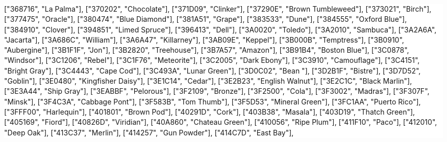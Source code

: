 ["368716", "La Palma"],
["370202", "Chocolate"],
["371D09", "Clinker"],
["37290E", "Brown Tumbleweed"],
["373021", "Birch"],
["377475", "Oracle"],
["380474", "Blue Diamond"],
["381A51", "Grape"],
["383533", "Dune"],
["384555", "Oxford Blue"],
["384910", "Clover"],
["394851", "Limed Spruce"],
["396413", "Dell"],
["3A0020", "Toledo"],
["3A2010", "Sambuca"],
["3A2A6A", "Jacarta"],
["3A686C", "William"],
["3A6A47", "Killarney"],
["3AB09E", "Keppel"],
["3B000B", "Temptress"],
["3B0910", "Aubergine"],
["3B1F1F", "Jon"],
["3B2820", "Treehouse"],
["3B7A57", "Amazon"],
["3B91B4", "Boston Blue"],
["3C0878", "Windsor"],
["3C1206", "Rebel"],
["3C1F76", "Meteorite"],
["3C2005", "Dark Ebony"],
["3C3910", "Camouflage"],
["3C4151", "Bright Gray"],
["3C4443", "Cape Cod"],
["3C493A", "Lunar Green"],
["3D0C02", "Bean  "],
["3D2B1F", "Bistre"],
["3D7D52", "Goblin"],
["3E0480", "Kingfisher Daisy"],
["3E1C14", "Cedar"],
["3E2B23", "English Walnut"],
["3E2C1C", "Black Marlin"],
["3E3A44", "Ship Gray"],
["3EABBF", "Pelorous"],
["3F2109", "Bronze"],
["3F2500", "Cola"],
["3F3002", "Madras"],
["3F307F", "Minsk"],
["3F4C3A", "Cabbage Pont"],
["3F583B", "Tom Thumb"],
["3F5D53", "Mineral Green"],
["3FC1AA", "Puerto Rico"],
["3FFF00", "Harlequin"],
["401801", "Brown Pod"],
["40291D", "Cork"],
["403B38", "Masala"],
["403D19", "Thatch Green"],
["405169", "Fiord"],
["40826D", "Viridian"],
["40A860", "Chateau Green"],
["410056", "Ripe Plum"],
["411F10", "Paco"],
["412010", "Deep Oak"],
["413C37", "Merlin"],
["414257", "Gun Powder"],
["414C7D", "East Bay"],